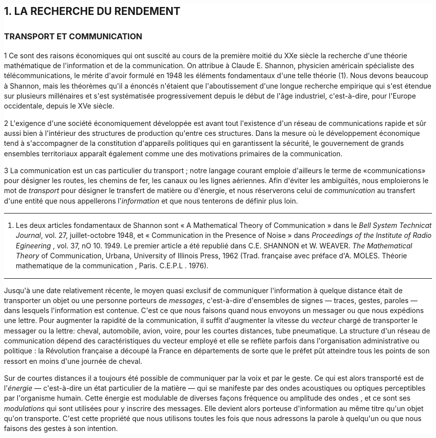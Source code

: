 ## 1. LA RECHERCHE DU RENDEMENT 

### TRANSPORT ET COMMUNICATION 

1 Ce sont des raisons économiques qui ont suscité au cours de la première moitié du XXe siècle la recherche d'une théorie mathématique de l'information et de la communication. On attribue à Claude E. Shannon, physicien américain spécialiste des télécommunications, le mérite d'avoir formulé en 1948 les éléments fondamentaux d'une telle théorie (1). Nous devons beaucoup à Shannon, mais les théorèmes qu'il a énoncés n'étaient que l'aboutissement d'une longue recherche empirique qui s'est étendue sur plusieurs millénaires et s'est systématisée progressivement depuis le début de l'âge industriel, c'est-à-dire, pour l'Europe occidentale, depuis le XVe siècle.

2 L'exigence d'une société économiquement développée est avant tout l'existence d'un réseau de communications rapide et sûr aussi bien à l'intérieur des structures de production qu'entre ces structures. Dans la mesure où le développement économique tend à s'accompagner de la constitution d'appareils politiques qui en garantissent la sécurité, le gouvernement de grands ensembles territoriaux apparaît également comme une des motivations primaires de la communication.

3 La communication est un cas particulier du transport ; notre langage courant emploie d'ailleurs le terme de «communications» pour désigner les routes, les chemins de fer, les canaux ou les lignes aériennes. Afin d'éviter les ambiguïtés, nous emploierons le mot de *transport* pour désigner le transfert de matière ou d'énergie, et nous réserverons celui de *communication* au transfert d'une entité que nous appellerons l'*information* et que nous tenterons de définir plus loin.

*** 
1. Les deux articles fondamentaux de Shannon sont « A Mathematical Theory of Communication » dans le *Bell System Technicat Journal*, vol. 27, juillet-octobre 1948, et
« Communication in the Presence of Noise » dans *Proceedings of the lnstitute of Radio Egineering* , vol. 37, nO 10. 1949. Le premier article a été republié dans C.E. SHANNON et W. WEAVER. *The Mathematical Theory* of 
Communication, Urbana, University of Illinois Press, 1962 (Trad. française avec préface d'A. MOLES. Théorie mathematique de la communication , Paris. C.E.P.L . 1976).

***
Jusqu'à une date relativement récente, le moyen quasi exclusif de communiquer l'information à quelque distance était de transporter un objet ou une personne porteurs de *messages*, c'est-à-dire d'ensembles de signes — traces, gestes, paroles — dans lesquels l'information est contenue. C'est ce que nous faisons quand nous envoyons un messager ou que nous expédions une lettre. Pour augmenter la rapidité de la communication, il suffit d'augmenter la vitesse du *vecteur* chargé de transporter le messager ou la lettre: cheval, automobile, avion, voire, pour les courtes distances, tube pneumatique. La structure d'un réseau de communication dépend des caractéristiques du vecteur employé et elle se reflète parfois dans l'organisation administrative ou politique : la Révolution française a découpé la France en départements de sorte que le préfet pût atteindre tous les points de son ressort en moins d'une journée de cheval.

Sur de courtes distances il a toujours été possible de communiquer par la voix et par le geste. Ce qui est alors transporté est de l'*énergie* — c'est-à-dire un état particulier de la matière — qui se manifeste par des ondes acoustiques ou optiques perceptibles par l'organisme humain. Cette énergie est modulable de diverses façons fréquence ou amplitude des ondes , et ce sont ses *modulations* qui sont utilisées pour y inscrire des messages. Elle devient alors porteuse d'information au même titre qu'un objet qu'on transporte. C'est cette propriété que nous utilisons toutes les fois que nous adressons la parole à quelqu'un ou que nous faisons des gestes à son intention.

